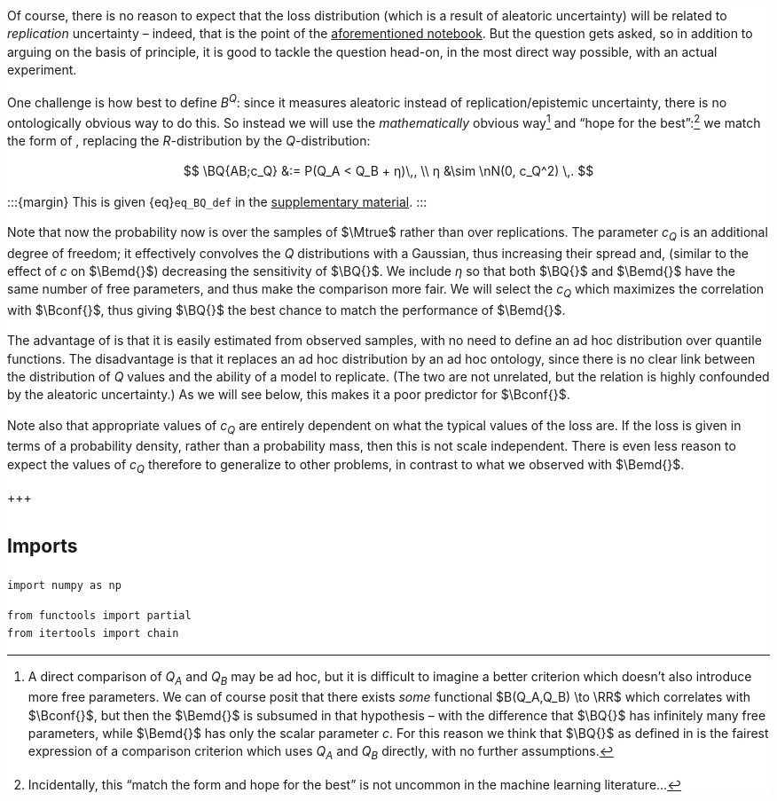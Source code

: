 Of course, there is no reason to expect that the loss distribution (which is a result of aleatoric uncertainty) will be related to *replication* uncertainty – indeed, that is the point of the [aforementioned notebook](#code_aleatoric-cannot-substitute-epistemic). But the question gets asked, so in addition to arguing on the basis of principle, it is good to tackle the question head-on, in the most direct way possible, with an actual experiment.

One challenge is how best to define $B^Q$: since it measures aleatoric instead of replication/epistemic uncertainty, there is no ontologically obvious way to do this. So instead we will use the _mathematically_ obvious way[^arbitrary-functional] and “hope for the best”:[^ml-research] we match the form of [](#eq_Bemd_def), replacing the $R$-distribution by the $Q$-distribution:

$$
\BQ{AB;c_Q} &:= P(Q_A < Q_B + η)\,, \\
η &\sim \nN(0, c_Q^2) \,.
$$ 

:::{margin}
This is given {eq}`eq_BQ_def` in the [supplementary material](#sec_why-not-BQ).
:::

Note that now the probability now is over the samples of $\Mtrue$ rather than over replications.
The parameter $c_Q$ is an additional degree of freedom; it effectively convolves the $Q$ distributions with a Gaussian, thus increasing their spread and, (similar to the effect of $c$ on $\Bemd{}$) decreasing the sensitivity of $\BQ{}$.
We include $η$ so that both $\BQ{}$ and $\Bemd{}$ have the same number of free parameters, and thus make the comparison more fair. We will select the $c_Q$ which maximizes the correlation with $\Bconf{}$, thus giving $\BQ{}$ the best chance to match the performance of $\Bemd{}$.

The advantage of [](#eq_BQ_def) is that it is easily estimated from observed samples, with no need to define an ad hoc distribution over quantile functions.
The disadvantage is that it replaces an ad hoc distribution by an ad hoc ontology, since there is no clear link between the distribution of $Q$ values and the ability of a model to replicate.
(The two are not unrelated, but the relation is highly confounded by the aleatoric uncertainty.)
As we will see below, this makes it a poor predictor for $\Bconf{}$.

Note also that appropriate values of $c_Q$ are entirely dependent on what the typical values of the loss are.
If the loss is given in terms of a probability density, rather than a probability mass, then this is not scale independent.
There is even less reason to expect the values of $c_Q$ therefore to generalize to other problems, in contrast to what we observed with $\Bemd{}$.

[^arbitrary-functional]: A direct comparison of $Q_A$ and $Q_B$ may be ad hoc, but it is difficult to imagine a better criterion which doesn’t also introduce more free parameters. We can of course posit that there exists _some_ functional $B(Q_A,Q_B) \to \RR$ which correlates with $\Bconf{}$, but then the $\Bemd{}$ is subsumed in that hypothesis – with the difference that $\BQ{}$ has infinitely many free parameters, while $\Bemd{}$ has only the scalar parameter $c$.
For this reason we think that $\BQ{}$ as defined in [](#eq_BQ_def) is the fairest expression of a comparison criterion which uses $Q_A$ and $Q_B$ directly, with no further assumptions.

[^ml-research]: Incidentally, this “match the form and hope for the best” is not uncommon in the machine learning literature…

+++

## Imports

```{code-cell} ipython3
import numpy as np
```

```{code-cell} ipython3
from functools import partial
from itertools import chain
```


[^with-no-less-than-16-points-per-bin]: With the constraint that no bin can have less than 16 points.